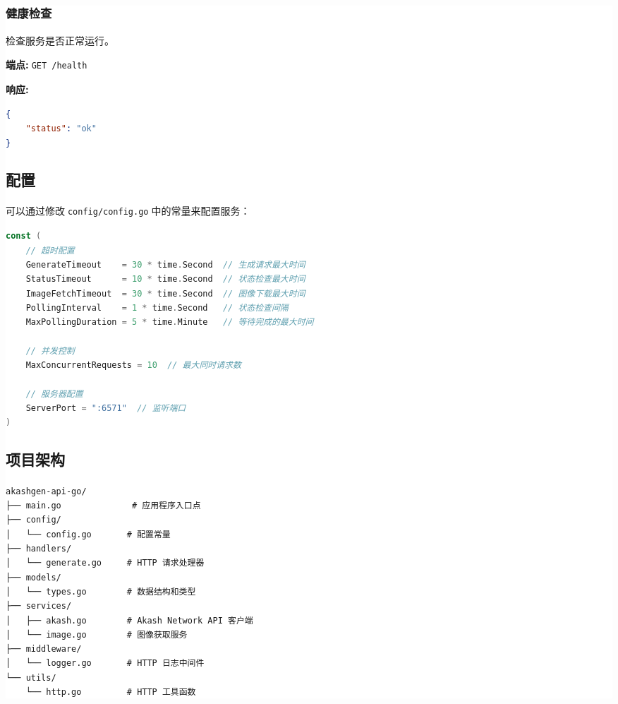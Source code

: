 ### 健康检查

检查服务是否正常运行。

**端点:** `GET /health`

**响应:**
```json
{
    "status": "ok"
}
```

## 配置

可以通过修改 `config/config.go` 中的常量来配置服务：

```go
const (
    // 超时配置
    GenerateTimeout    = 30 * time.Second  // 生成请求最大时间
    StatusTimeout      = 10 * time.Second  // 状态检查最大时间
    ImageFetchTimeout  = 30 * time.Second  // 图像下载最大时间
    PollingInterval    = 1 * time.Second   // 状态检查间隔
    MaxPollingDuration = 5 * time.Minute   // 等待完成的最大时间
    
    // 并发控制
    MaxConcurrentRequests = 10  // 最大同时请求数
    
    // 服务器配置
    ServerPort = ":6571"  // 监听端口
)
```

## 项目架构

```
akashgen-api-go/
├── main.go              # 应用程序入口点
├── config/
│   └── config.go       # 配置常量
├── handlers/
│   └── generate.go     # HTTP 请求处理器
├── models/
│   └── types.go        # 数据结构和类型
├── services/
│   ├── akash.go        # Akash Network API 客户端
│   └── image.go        # 图像获取服务
├── middleware/
│   └── logger.go       # HTTP 日志中间件
└── utils/
    └── http.go         # HTTP 工具函数
```
